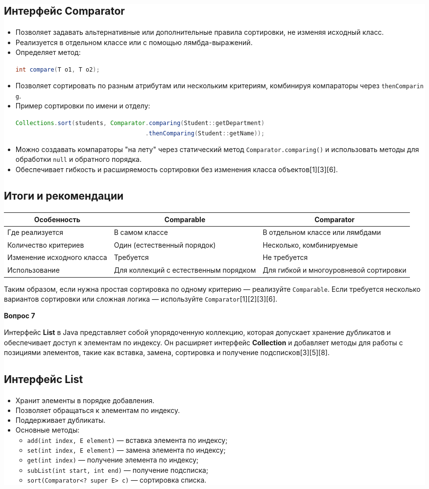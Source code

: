 ## Интерфейс Comparator

- Позволяет задавать альтернативные или дополнительные правила сортировки, не изменяя исходный класс.  
- Реализуется в отдельном классе или с помощью лямбда-выражений.  
- Определяет метод:
  ```java
  int compare(T o1, T o2);
  ```
- Позволяет сортировать по разным атрибутам или нескольким критериям, комбинируя компараторы через `thenComparing`.  
- Пример сортировки по имени и отделу:
  ```java
  Collections.sort(students, Comparator.comparing(Student::getDepartment)
                                       .thenComparing(Student::getName));
  ```
- Можно создавать компараторы "на лету" через статический метод `Comparator.comparing()` и использовать методы для обработки `null` и обратного порядка.  
- Обеспечивает гибкость и расширяемость сортировки без изменения класса объектов[1][3][6].

## Итоги и рекомендации

| Особенность               | Comparable                         | Comparator                          |
|--------------------------|----------------------------------|-----------------------------------|
| Где реализуется           | В самом классе                   | В отдельном классе или лямбдами   |
| Количество критериев      | Один (естественный порядок)      | Несколько, комбинируемые          |
| Изменение исходного класса| Требуется                       | Не требуется                      |
| Использование             | Для коллекций с естественным порядком | Для гибкой и многоуровневой сортировки |

Таким образом, если нужна простая сортировка по одному критерию — реализуйте `Comparable`. Если требуется несколько вариантов сортировки или сложная логика — используйте `Comparator`[1][2][3][6].

**Вопрос 7**

Интерфейс **List** в Java представляет собой упорядоченную коллекцию, которая допускает хранение дубликатов и обеспечивает доступ к элементам по индексу. Он расширяет интерфейс **Collection** и добавляет методы для работы с позициями элементов, такие как вставка, замена, сортировка и получение подсписков[3][5][8].

## Интерфейс List

- Хранит элементы в порядке добавления.
- Позволяет обращаться к элементам по индексу.
- Поддерживает дубликаты.
- Основные методы:  
  - `add(int index, E element)` — вставка элемента по индексу;  
  - `set(int index, E element)` — замена элемента по индексу;  
  - `get(int index)` — получение элемента по индексу;  
  - `subList(int start, int end)` — получение подсписка;  
  - `sort(Comparator<? super E> c)` — сортировка списка.
